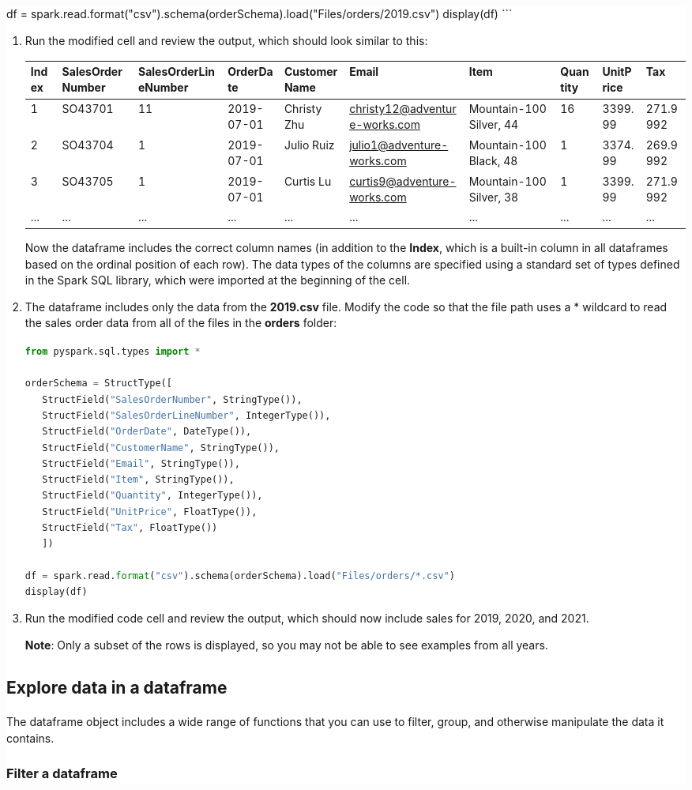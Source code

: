    df = spark.read.format("csv").schema(orderSchema).load("Files/orders/2019.csv")
   display(df)
    ```

1. Run the modified cell and review the output, which should look similar to this:

   | Index | SalesOrderNumber | SalesOrderLineNumber | OrderDate | CustomerName | Email | Item | Quantity | UnitPrice | Tax |
    | -- | -- | -- | -- | -- | -- | -- | -- | -- | -- |
    | 1 | SO43701 | 11 | 2019-07-01 | Christy Zhu | christy12@adventure-works.com | Mountain-100 Silver, 44 | 16 | 3399.99 | 271.9992 |
    | 2 | SO43704 | 1 | 2019-07-01 | Julio Ruiz | julio1@adventure-works.com | Mountain-100 Black, 48 | 1 | 3374.99 | 269.9992 |
    | 3 | SO43705 | 1 | 2019-07-01 | Curtis Lu | curtis9@adventure-works.com | Mountain-100 Silver, 38 | 1 | 3399.99 | 271.9992 |
    | ... | ... | ... | ... | ... | ... | ... | ... | ... | ... |

    Now the dataframe includes the correct column names (in addition to the **Index**, which is a built-in column in all dataframes based on the ordinal position of each row). The data types of the columns are specified using a standard set of types defined in the Spark SQL library, which were imported at the beginning of the cell.

1. The dataframe includes only the data from the **2019.csv** file. Modify the code so that the file path uses a \* wildcard to read the sales order data from all of the files in the **orders** folder:

    ```python
   from pyspark.sql.types import *

   orderSchema = StructType([
       StructField("SalesOrderNumber", StringType()),
       StructField("SalesOrderLineNumber", IntegerType()),
       StructField("OrderDate", DateType()),
       StructField("CustomerName", StringType()),
       StructField("Email", StringType()),
       StructField("Item", StringType()),
       StructField("Quantity", IntegerType()),
       StructField("UnitPrice", FloatType()),
       StructField("Tax", FloatType())
       ])

   df = spark.read.format("csv").schema(orderSchema).load("Files/orders/*.csv")
   display(df)
    ```

1. Run the modified code cell and review the output, which should now include sales for 2019, 2020, and 2021.

    **Note**: Only a subset of the rows is displayed, so you may not be able to see examples from all years.

## Explore data in a dataframe

The dataframe object includes a wide range of functions that you can use to filter, group, and otherwise manipulate the data it contains.

### Filter a dataframe
